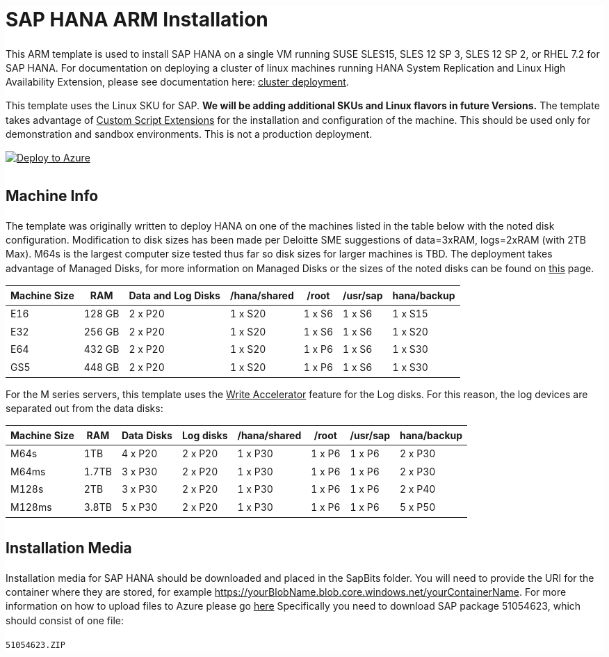 # SAP HANA ARM Installation
This ARM template is used to install SAP HANA on a single VM running SUSE SLES15, SLES 12 SP 3, SLES 12 SP 2, or RHEL 7.2 for SAP HANA.  For documentation on deploying a cluster of linux machines running HANA System Replication and Linux High Availability Extension, please see documentation here: [cluster deployment](https://github.com/AzureCAT-GSI/SAP-HANA-ARM-v2/blob/master/README-HSR.md). 

This template uses the Linux SKU for SAP. **We will be adding additional SKUs and Linux flavors in future Versions.** The template takes advantage of [Custom Script Extensions](https://github.com/Azure/azure-linux-extensions/tree/master/CustomScript) for the installation and configuration of the machine. This should be used only for demonstration and sandbox environments. This is not a production deployment.

[![Deploy to Azure](http://azuredeploy.net/deploybutton.png)](https://portal.azure.com/#create/Microsoft.Template/uri/https%3A%2F%2Fraw.githubusercontent.com%2FJanelleJames-devops%2FDeloitte-SAP-ARM-v2%2Fmaster%2Fazuredeploy.json)
## Machine Info
The template was originally written to deploy HANA on one of the machines listed in the table below with the noted disk configuration.  Modification to disk sizes has been made per Deloitte SME suggestions of data=3xRAM, logs=2xRAM (with 2TB Max).  M64s is the largest computer size tested thus far so disk sizes for larger machines is TBD.  The deployment takes advantage of Managed Disks, for more information on Managed Disks or the sizes of the noted disks can be found on [this](https://docs.microsoft.com/en-us/azure/storage/storage-managed-disks-overview#pricing-and-billing) page.

Machine Size | RAM | Data and Log Disks | /hana/shared | /root | /usr/sap | hana/backup
------------ | --- | ------------------ | ------------ | ----- | -------- | -----------
E16 | 128 GB | 2 x P20 | 1 x S20 | 1 x S6 | 1 x S6 | 1 x S15
E32 | 256 GB | 2 x P20 | 1 x S20 | 1 x S6 | 1 x S6 | 1 x S20
E64 | 432 GB | 2 x P20 | 1 x S20 | 1 x P6 | 1 x S6 | 1 x S30
GS5 | 448 GB | 2 x P20 | 1 x S20 | 1 x P6 | 1 x S6 | 1 x S30

For the M series servers, this template uses the [Write Accelerator](https://docs.microsoft.com/azure/virtual-machines/linux/how-to-enable-write-accelerator) feature for the Log disks.  For this reason, the log devices are separated out from the data disks:

Machine Size | RAM | Data Disks | Log disks| /hana/shared | /root | /usr/sap | hana/backup
------------ | --- | ------------------ | ------------------ |------------ | ----- | -------- | -----------
M64s | 1TB | 4 x P20 | 2 x P20 | 1 x P30 | 1 x P6 | 1 x P6 | 2 x P30
M64ms | 1.7TB | 3 x P30 | 2 x P20 | 1 x P30 | 1 x P6 | 1 x P6 | 2 x P30
M128s | 2TB | 3 x P30 | 2 x P20 | 1 x P30 | 1 x P6 | 1 x P6 | 2 x P40
M128ms | 3.8TB | 5 x P30 | 2 x P20 | 1 x P30 | 1 x P6 | 1 x P6 | 5 x P50

## Installation Media
Installation media for SAP HANA should be downloaded and placed in the SapBits folder. You will need to provide the URI for the container where they are stored, for example https://yourBlobName.blob.core.windows.net/yourContainerName. For more information on how to upload files to Azure please go [here](https://github.com/JanelleJames-devops/Deloitte-SAP-ARM-v2/blob/master/UploadToAzure.md)  Specifically you need to download SAP package 51054623, which should consist of one file:
```
51054623.ZIP
```
